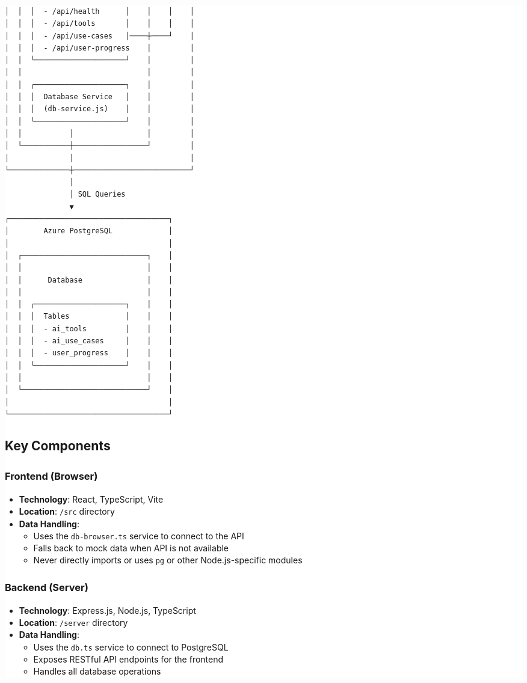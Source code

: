 ```
│  │  │  - /api/health      │    │    │    │
│  │  │  - /api/tools       │    │    │    │
│  │  │  - /api/use-cases   │────┼────┘    │
│  │  │  - /api/user-progress    │         │
│  │  └─────────────────────┘    │         │
│  │                             │         │
│  │  ┌─────────────────────┐    │         │
│  │  │  Database Service   │    │         │
│  │  │  (db-service.js)    │    │         │
│  │  └─────────────────────┘    │         │
│  │           │                 │         │
│  └───────────┼─────────────────┘         │
│              │                           │
└──────────────┼───────────────────────────┘
               │
               │ SQL Queries
               ▼
┌─────────────────────────────────────┐
│        Azure PostgreSQL             │
│                                     │
│  ┌─────────────────────────────┐    │
│  │                             │    │
│  │      Database               │    │
│  │                             │    │
│  │  ┌─────────────────────┐    │    │
│  │  │  Tables             │    │    │
│  │  │  - ai_tools         │    │    │
│  │  │  - ai_use_cases     │    │    │
│  │  │  - user_progress    │    │    │
│  │  └─────────────────────┘    │    │
│  │                             │    │
│  └─────────────────────────────┘    │
│                                     │
└─────────────────────────────────────┘
```

## Key Components

### Frontend (Browser)

- **Technology**: React, TypeScript, Vite
- **Location**: `/src` directory
- **Data Handling**:
  - Uses the `db-browser.ts` service to connect to the API
  - Falls back to mock data when API is not available
  - Never directly imports or uses `pg` or other Node.js-specific modules

### Backend (Server)

- **Technology**: Express.js, Node.js, TypeScript
- **Location**: `/server` directory
- **Data Handling**:
  - Uses the `db.ts` service to connect to PostgreSQL
  - Exposes RESTful API endpoints for the frontend
  - Handles all database operations
